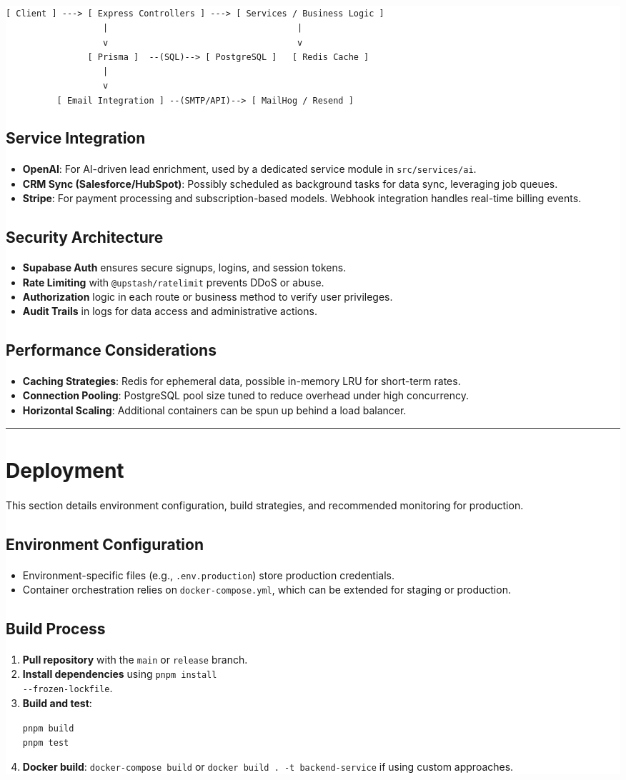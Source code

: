 ```
[ Client ] ---> [ Express Controllers ] ---> [ Services / Business Logic ] 
                   |                                     |
                   v                                     v
                [ Prisma ]  --(SQL)--> [ PostgreSQL ]   [ Redis Cache ]
                   |
                   v
          [ Email Integration ] --(SMTP/API)--> [ MailHog / Resend ]
```

## Service Integration
- <strong>OpenAI</strong>: For AI-driven lead enrichment, used by a dedicated service module in <code>src/services/ai</code>.
- <strong>CRM Sync (Salesforce/HubSpot)</strong>: Possibly scheduled as background tasks for data sync, leveraging job queues.
- <strong>Stripe</strong>: For payment processing and subscription-based models. Webhook integration handles real-time billing events.

## Security Architecture
- <strong>Supabase Auth</strong> ensures secure signups, logins, and session tokens.
- <strong>Rate Limiting</strong> with <code>@upstash/ratelimit</code> prevents DDoS or abuse.
- <strong>Authorization</strong> logic in each route or business method to verify user privileges.
- <strong>Audit Trails</strong> in logs for data access and administrative actions.

## Performance Considerations
- <strong>Caching Strategies</strong>: Redis for ephemeral data, possible in-memory LRU for short-term rates.
- <strong>Connection Pooling</strong>: PostgreSQL pool size tuned to reduce overhead under high concurrency.
- <strong>Horizontal Scaling</strong>: Additional containers can be spun up behind a load balancer.

---

# Deployment
This section details environment configuration, build strategies, and recommended monitoring for production.

## Environment Configuration
- Environment-specific files (e.g., <code>.env.production</code>) store production credentials.
- Container orchestration relies on <code>docker-compose.yml</code>, which can be extended for staging or production.

## Build Process
1. <strong>Pull repository</strong> with the <code>main</code> or <code>release</code> branch.
2. <strong>Install dependencies</strong> using <code>pnpm install --frozen-lockfile</code>.
3. <strong>Build and test</strong>:
   ```bash
   pnpm build
   pnpm test
   ```
4. <strong>Docker build</strong>:
   <code>docker-compose build</code> or <code>docker build . -t backend-service</code> if using custom approaches.
